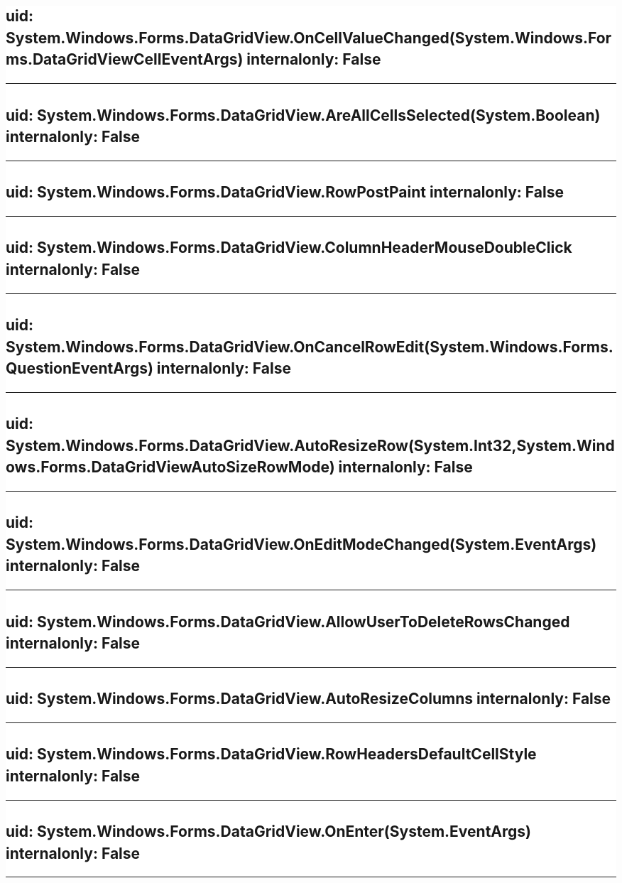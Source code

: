 uid: System.Windows.Forms.DataGridView.OnCellValueChanged(System.Windows.Forms.DataGridViewCellEventArgs)
internalonly: False
---

---
uid: System.Windows.Forms.DataGridView.AreAllCellsSelected(System.Boolean)
internalonly: False
---

---
uid: System.Windows.Forms.DataGridView.RowPostPaint
internalonly: False
---

---
uid: System.Windows.Forms.DataGridView.ColumnHeaderMouseDoubleClick
internalonly: False
---

---
uid: System.Windows.Forms.DataGridView.OnCancelRowEdit(System.Windows.Forms.QuestionEventArgs)
internalonly: False
---

---
uid: System.Windows.Forms.DataGridView.AutoResizeRow(System.Int32,System.Windows.Forms.DataGridViewAutoSizeRowMode)
internalonly: False
---

---
uid: System.Windows.Forms.DataGridView.OnEditModeChanged(System.EventArgs)
internalonly: False
---

---
uid: System.Windows.Forms.DataGridView.AllowUserToDeleteRowsChanged
internalonly: False
---

---
uid: System.Windows.Forms.DataGridView.AutoResizeColumns
internalonly: False
---

---
uid: System.Windows.Forms.DataGridView.RowHeadersDefaultCellStyle
internalonly: False
---

---
uid: System.Windows.Forms.DataGridView.OnEnter(System.EventArgs)
internalonly: False
---

---